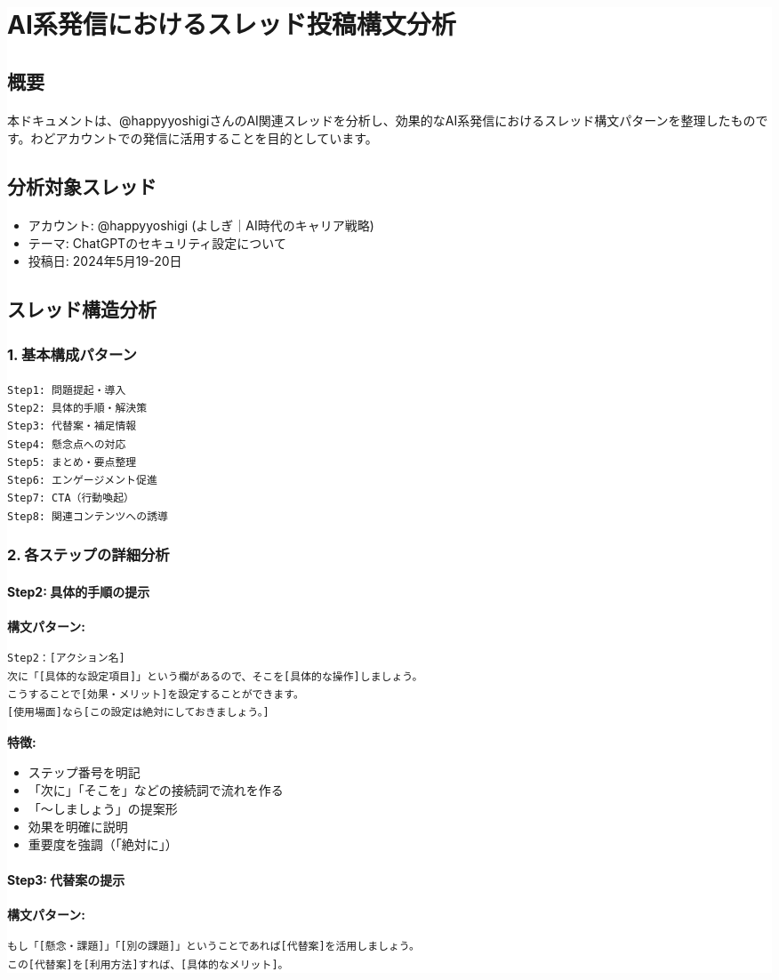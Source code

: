 # AI系発信におけるスレッド投稿構文分析

## 概要
本ドキュメントは、@happyyoshigiさんのAI関連スレッドを分析し、効果的なAI系発信におけるスレッド構文パターンを整理したものです。わどアカウントでの発信に活用することを目的としています。

## 分析対象スレッド
- アカウント: @happyyoshigi (よしぎ｜AI時代のキャリア戦略)
- テーマ: ChatGPTのセキュリティ設定について
- 投稿日: 2024年5月19-20日

## スレッド構造分析

### 1. 基本構成パターン

```
Step1: 問題提起・導入
Step2: 具体的手順・解決策
Step3: 代替案・補足情報
Step4: 懸念点への対応
Step5: まとめ・要点整理
Step6: エンゲージメント促進
Step7: CTA（行動喚起）
Step8: 関連コンテンツへの誘導
```

### 2. 各ステップの詳細分析

#### Step2: 具体的手順の提示
**構文パターン:**
```
Step2：[アクション名]
次に「[具体的な設定項目]」という欄があるので、そこを[具体的な操作]しましょう。
こうすることで[効果・メリット]を設定することができます。
[使用場面]なら[この設定は絶対にしておきましょう。]
```

**特徴:**
- ステップ番号を明記
- 「次に」「そこを」などの接続詞で流れを作る
- 「〜しましょう」の提案形
- 効果を明確に説明
- 重要度を強調（「絶対に」）

#### Step3: 代替案の提示
**構文パターン:**
```
もし「[懸念・課題]」「[別の課題]」ということであれば[代替案]を活用しましょう。
この[代替案]を[利用方法]すれば、[具体的なメリット]。
```
